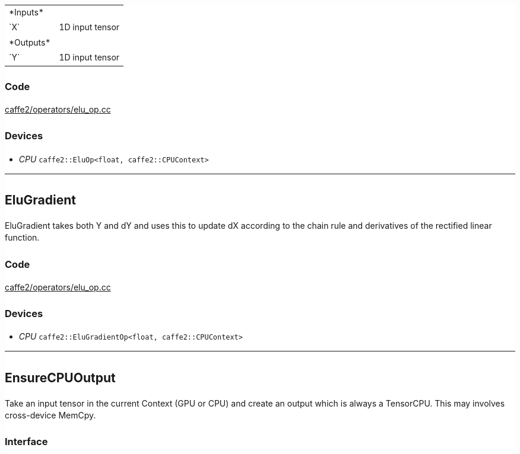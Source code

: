 <table><tr><td>*Inputs*
</td><td>
</td></tr><tr><td>`X`
</td><td>1D input tensor
</td></tr><tr><td>*Outputs*
</td><td>
</td></tr><tr><td>`Y`
</td><td>1D input tensor
</td></tr></table>

### Code


[caffe2/operators/elu_op.cc](https://github.com/caffe2/caffe2/blob/master/caffe2/operators/elu_op.cc)

### Devices


- *CPU* `caffe2::EluOp<float, caffe2::CPUContext>`



---



## EluGradient


EluGradient takes both Y and dY and uses this to update dX according to the chain rule and derivatives of the rectified linear function.



### Code


[caffe2/operators/elu_op.cc](https://github.com/caffe2/caffe2/blob/master/caffe2/operators/elu_op.cc)

### Devices


- *CPU* `caffe2::EluGradientOp<float, caffe2::CPUContext>`



---



## EnsureCPUOutput


Take an input tensor in the current Context (GPU or CPU) and create an output which is always a TensorCPU. This may involves cross-device MemCpy.



### Interface
